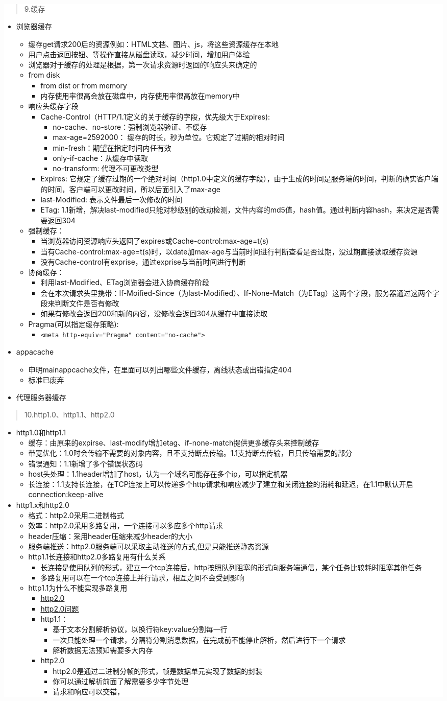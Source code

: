 > 9.缓存

<a name="缓存"></a>

* 浏览器缓存
    * 缓存get请求200后的资源例如：HTML文档、图片、js，将这些资源缓存在本地
    * 用户点击返回按钮、等操作直接从磁盘读取，减少时间，增加用户体验
    * 浏览器对于缓存的处理是根据，第一次请求资源时返回的响应头来确定的
    * from disk
        * from dist or from memory
        * 内存使用率很高会放在磁盘中，内存使用率很高放在memory中
    * 响应头缓存字段
        * Cache-Control（HTTP/1.1定义的关于缓存的字段，优先级大于Expires):
            * no-cache、no-store：强制浏览器验证、不缓存
            * max-age=2592000： 缓存的时长，秒为单位。它规定了过期的相对时间
            * min-fresh：期望在指定时间内任有效
            * only-if-cache：从缓存中读取
            * no-transform: 代理不可更改类型
        * Expires: 它规定了缓存过期的一个绝对时间（http1.0中定义的缓存字段），由于生成的时间是服务端的时间，判断的确实客户端的时间，客户端可以更改时间，所以后面引入了max-age
        * last-Modified: 表示文件最后一次修改的时间
        * ETag: 1.1新增，解决last-modified只能对秒级别的改动检测，文件内容的md5值，hash值。通过判断内容hash，来决定是否需要返回304
    * 强制缓存：
        * 当浏览器访问资源响应头返回了expires或Cache-control:max-age=t(s)
        * 当有Cache-control:max-age=t(s)时，以date加max-age与当前时间进行判断查看是否过期，没过期直接读取缓存资源
        * 没有Cache-control有exprise，通过exprise与当前时间进行判断
    * 协商缓存：
        * 利用last-Modified、ETag浏览器会进入协商缓存阶段
        * 会在本次请求头里携带：If-Moified-Since（为last-Modified）、If-None-Match（为ETag）这两个字段，服务器通过这两个字段来判断文件是否有修改
        * 如果有修改会返回200和新的内容，没修改会返回304从缓存中直接读取
    * Pragma(可以指定缓存策略): 
        * `<meta http-equiv="Pragma" content="no-cache">`
    
* appacache
    * 申明mainappcache文件，在里面可以列出哪些文件缓存，离线状态或出错指定404
    * 标准已废弃
* 代理服务器缓存

> 10.http1.0、http1.1、http2.0

<a name="http1.0、http1.1、http2.0"></a>

* http1.0和http1.1
    * 缓存：由原来的expirse、last-modify增加etag、if-none-match提供更多缓存头来控制缓存
    * 带宽优化：1.0时会传输不需要的对象内容，且不支持断点传输。1.1支持断点传输，且只传输需要的部分
    * 错误通知：1.1新增了多个错误状态码
    * host头处理：1.1header增加了host，认为一个域名可能存在多个ip，可以指定机器
    * 长连接：1.1支持长连接，在TCP连接上可以传递多个http请求和响应减少了建立和关闭连接的消耗和延迟，在1.1中默认开启connection:keep-alive
* http1.x和http2.0
    * 格式：http2.0采用二进制格式
    * 效率：http2.0采用多路复用，一个连接可以多应多个http请求
    * header压缩：采用header压缩来减少header的大小
    * 服务端推送：http2.0服务端可以采取主动推送的方式,但是只能推送静态资源
    * http1.1长连接和http2.0多路复用有什么关系
        * 长连接是使用队列的形式，建立一个tcp连接后，http按照队列阻塞的形式向服务端通信，某个任务比较耗时阻塞其他任务
        * 多路复用可以在一个tcp连接上并行请求，相互之间不会受到影响
    * http1.1为什么不能实现多路复用
        * [http2.0](https://juejin.im/post/5d70848df265da03d871de9c#heading-2)
        * [http2.0问题](https://juejin.im/post/5c0ce870f265da61171c8c66)
        * http1.1：
            * 基于文本分割解析协议，以换行符key:value分割每一行
            * 一次只能处理一个请求，分隔符分割消息数据，在完成前不能停止解析，然后进行下一个请求
            * 解析数据无法预知需要多大内存
        * http2.0
            * http2.0是通过二进制分帧的形式，帧是数据单元实现了数据的封装
            * 你可以通过解析前面了解需要多少字节处理
            * 请求和响应可以交错，